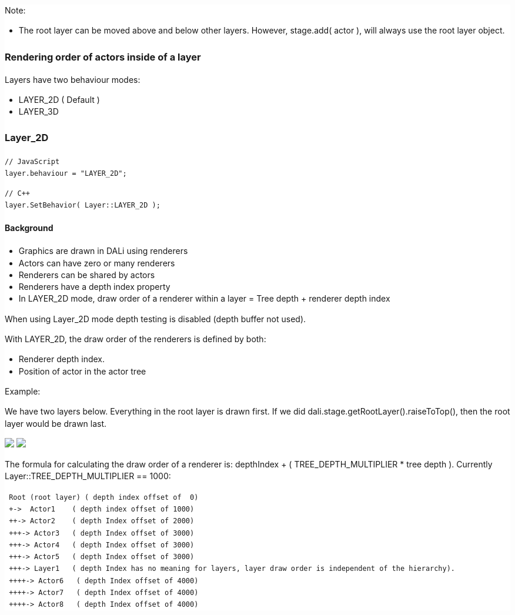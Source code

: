 Note:
 - The root layer can be moved above and below other layers. However, stage.add( actor ), will always use the root layer object.

### Rendering order of actors inside of a layer

Layers have two behaviour modes:

 - LAYER_2D ( Default )
 - LAYER_3D

### Layer_2D

~~~{.js}
// JavaScript
layer.behaviour = "LAYER_2D";
~~~

~~~{.cpp}
// C++
layer.SetBehavior( Layer::LAYER_2D );
~~~

#### Background

 - Graphics are drawn in DALi using renderers
 - Actors can have zero or many renderers
 - Renderers can be shared by actors
 - Renderers have a depth index property
 - In LAYER_2D mode, draw order of a renderer within a layer = Tree depth + renderer depth index
  
 When using  Layer_2D mode depth testing is disabled (depth buffer not used).
  
  With LAYER_2D, the draw order of the renderers is defined by both:

 - Renderer depth index.
 - Position of actor in the actor tree
  

Example:
  
We have two layers below. Everything in the root layer is drawn first.
If we did dali.stage.getRootLayer().raiseToTop(), then the root layer would be drawn last.

  
![ ](../assets/img/layer/layer2d.png)
![ ](layer2d.png)
  

The formula for calculating the draw order of a renderer is:  depthIndex + ( TREE_DEPTH_MULTIPLIER * tree depth ).
Currently Layer::TREE_DEPTH_MULTIPLIER == 1000:
~~~
 Root (root layer) ( depth index offset of  0)
 +->  Actor1    ( depth index offset of 1000)
 ++-> Actor2    ( depth Index offset of 2000)
 +++-> Actor3   ( depth Index offset of 3000)
 +++-> Actor4   ( depth Index offset of 3000)
 +++-> Actor5   ( depth Index offset of 3000)
 +++-> Layer1   ( depth Index has no meaning for layers, layer draw order is independent of the hierarchy).
 ++++-> Actor6   ( depth Index offset of 4000)
 ++++-> Actor7   ( depth Index offset of 4000)
 ++++-> Actor8   ( depth Index offset of 4000)
~~~
  